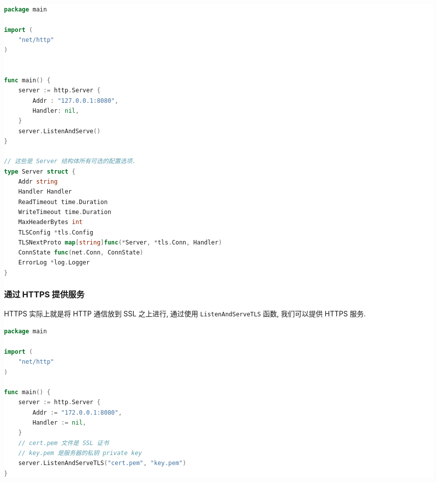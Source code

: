 



```go
package main

import (
    "net/http"
)


func main() {
    server := http.Server {
        Addr : "127.0.0.1:8080",
        Handler: nil,
    }
    server.ListenAndServe()
}

// 这些是 Server 结构体所有可选的配置选项.
type Server struct {
    Addr string
    Handler Handler
    ReadTimeout time.Duration
    WriteTimeout time.Duration
    MaxHeaderBytes int
    TLSConfig *tls.Config
    TLSNextProto map[string]func(*Server, *tls.Conn, Handler)
    ConnState func(net.Conn, ConnState)
    ErrorLog *log.Logger
}
```



### 通过 HTTPS 提供服务



HTTPS 实际上就是将 HTTP 通信放到 SSL 之上进行, 通过使用 `ListenAndServeTLS` 函数, 我们可以提供 HTTPS 服务.



```go
package main

import (
    "net/http"
)

func main() {
    server := http.Server {
        Addr := "172.0.0.1:8080",
        Handler := nil,
    }
    // cert.pem 文件是 SSL 证书
    // key.pem 是服务器的私钥 private key
    server.ListenAndServeTLS("cert.pem", "key.pem")
}
```
